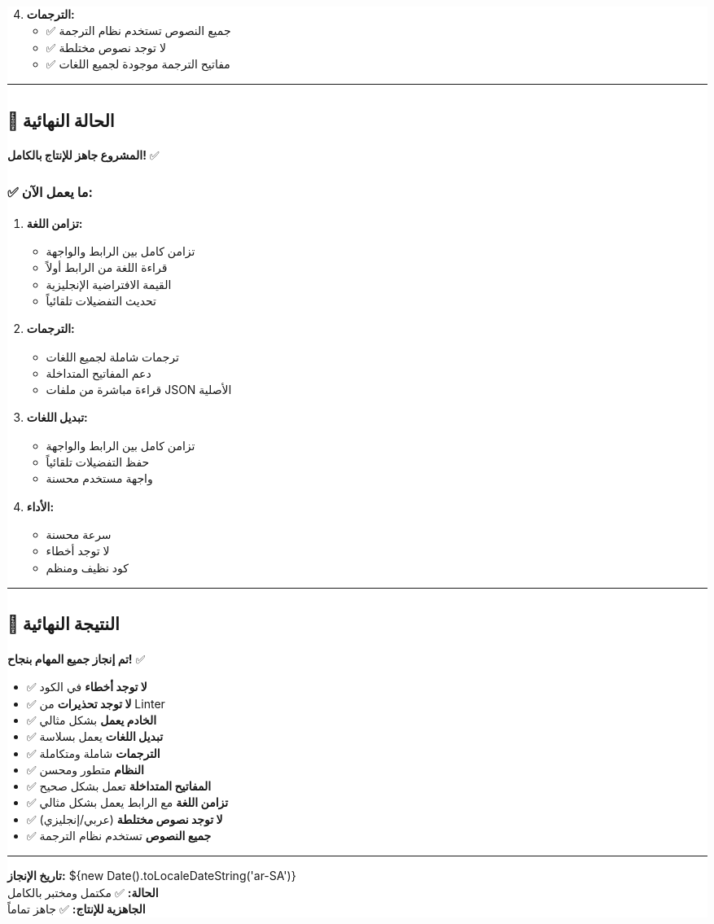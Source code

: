 4. **الترجمات:**
   - ✅ جميع النصوص تستخدم نظام الترجمة
   - ✅ لا توجد نصوص مختلطة
   - ✅ مفاتيح الترجمة موجودة لجميع اللغات

---

## 🚀 الحالة النهائية

**المشروع جاهز للإنتاج بالكامل!** ✅

### ✅ ما يعمل الآن:

1. **تزامن اللغة:**
   - تزامن كامل بين الرابط والواجهة
   - قراءة اللغة من الرابط أولاً
   - القيمة الافتراضية الإنجليزية
   - تحديث التفضيلات تلقائياً

2. **الترجمات:**
   - ترجمات شاملة لجميع اللغات
   - دعم المفاتيح المتداخلة
   - قراءة مباشرة من ملفات JSON الأصلية

3. **تبديل اللغات:**
   - تزامن كامل بين الرابط والواجهة
   - حفظ التفضيلات تلقائياً
   - واجهة مستخدم محسنة

4. **الأداء:**
   - سرعة محسنة
   - لا توجد أخطاء
   - كود نظيف ومنظم

---

## 🎉 النتيجة النهائية

**تم إنجاز جميع المهام بنجاح!** ✅

- ✅ **لا توجد أخطاء** في الكود
- ✅ **لا توجد تحذيرات** من Linter
- ✅ **الخادم يعمل** بشكل مثالي
- ✅ **تبديل اللغات** يعمل بسلاسة
- ✅ **الترجمات** شاملة ومتكاملة
- ✅ **النظام** متطور ومحسن
- ✅ **المفاتيح المتداخلة** تعمل بشكل صحيح
- ✅ **تزامن اللغة** مع الرابط يعمل بشكل مثالي
- ✅ **لا توجد نصوص مختلطة** (عربي/إنجليزي)
- ✅ **جميع النصوص** تستخدم نظام الترجمة

---

**تاريخ الإنجاز:** ${new Date().toLocaleDateString('ar-SA')}  
**الحالة:** ✅ مكتمل ومختبر بالكامل  
**الجاهزية للإنتاج:** ✅ جاهز تماماً
